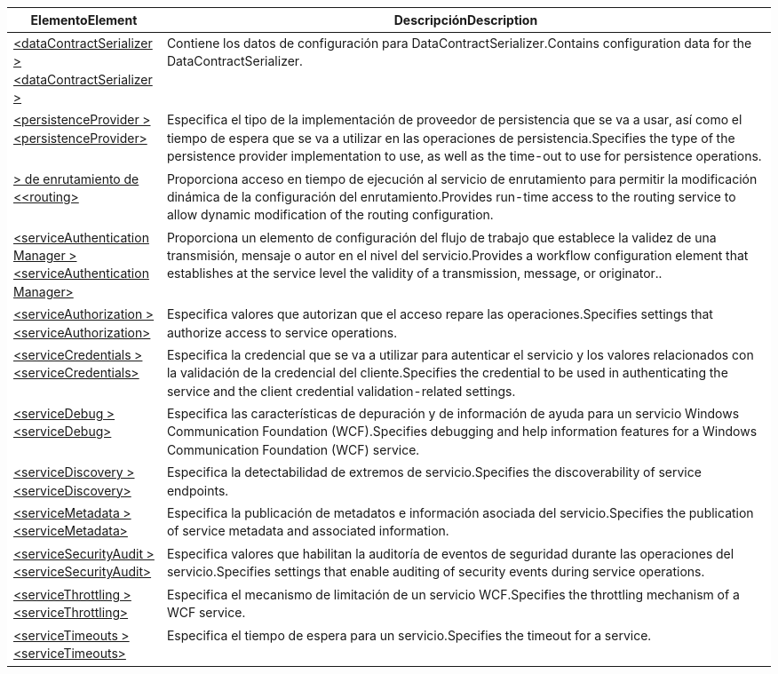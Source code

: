 |<span data-ttu-id="9ff60-127">Elemento</span><span class="sxs-lookup"><span data-stu-id="9ff60-127">Element</span></span>|<span data-ttu-id="9ff60-128">Descripción</span><span class="sxs-lookup"><span data-stu-id="9ff60-128">Description</span></span>|  
|-------------|-----------------|  
|[<span data-ttu-id="9ff60-129">\<dataContractSerializer ></span><span class="sxs-lookup"><span data-stu-id="9ff60-129">\<dataContractSerializer></span></span>](datacontractserializer-element.md)|<span data-ttu-id="9ff60-130">Contiene los datos de configuración para DataContractSerializer.</span><span class="sxs-lookup"><span data-stu-id="9ff60-130">Contains configuration data for the DataContractSerializer.</span></span>|  
|[<span data-ttu-id="9ff60-131">\<persistenceProvider ></span><span class="sxs-lookup"><span data-stu-id="9ff60-131">\<persistenceProvider></span></span>](persistenceprovider.md)|<span data-ttu-id="9ff60-132">Especifica el tipo de la implementación de proveedor de persistencia que se va a usar, así como el tiempo de espera que se va a utilizar en las operaciones de persistencia.</span><span class="sxs-lookup"><span data-stu-id="9ff60-132">Specifies the type of the persistence provider implementation to use, as well as the time-out to use for persistence operations.</span></span>|  
|[<span data-ttu-id="9ff60-133">> de enrutamiento de \<</span><span class="sxs-lookup"><span data-stu-id="9ff60-133">\<routing></span></span>](routing-of-servicebehavior.md)|<span data-ttu-id="9ff60-134">Proporciona acceso en tiempo de ejecución al servicio de enrutamiento para permitir la modificación dinámica de la configuración del enrutamiento.</span><span class="sxs-lookup"><span data-stu-id="9ff60-134">Provides run-time access to the routing service to allow dynamic modification of the routing configuration.</span></span>|  
|[<span data-ttu-id="9ff60-135">\<serviceAuthenticationManager ></span><span class="sxs-lookup"><span data-stu-id="9ff60-135">\<serviceAuthenticationManager></span></span>](serviceauthenticationmanager.md)|<span data-ttu-id="9ff60-136">Proporciona un elemento de configuración del flujo de trabajo que establece la validez de una transmisión, mensaje o autor en el nivel del servicio.</span><span class="sxs-lookup"><span data-stu-id="9ff60-136">Provides a workflow configuration element that establishes at the service level the validity of a transmission, message, or originator..</span></span>|  
|[<span data-ttu-id="9ff60-137">\<serviceAuthorization ></span><span class="sxs-lookup"><span data-stu-id="9ff60-137">\<serviceAuthorization></span></span>](serviceauthorization-element.md)|<span data-ttu-id="9ff60-138">Especifica valores que autorizan que el acceso repare las operaciones.</span><span class="sxs-lookup"><span data-stu-id="9ff60-138">Specifies settings that authorize access to service operations.</span></span>|  
|[<span data-ttu-id="9ff60-139">\<serviceCredentials ></span><span class="sxs-lookup"><span data-stu-id="9ff60-139">\<serviceCredentials></span></span>](servicecredentials.md)|<span data-ttu-id="9ff60-140">Especifica la credencial que se va a utilizar para autenticar el servicio y los valores relacionados con la validación de la credencial del cliente.</span><span class="sxs-lookup"><span data-stu-id="9ff60-140">Specifies the credential to be used in authenticating the service and the client credential validation-related settings.</span></span>|  
|[<span data-ttu-id="9ff60-141">\<serviceDebug ></span><span class="sxs-lookup"><span data-stu-id="9ff60-141">\<serviceDebug></span></span>](servicedebug.md)|<span data-ttu-id="9ff60-142">Especifica las características de depuración y de información de ayuda para un servicio Windows Communication Foundation (WCF).</span><span class="sxs-lookup"><span data-stu-id="9ff60-142">Specifies debugging and help information features for a Windows Communication Foundation (WCF) service.</span></span>|  
|[<span data-ttu-id="9ff60-143">\<serviceDiscovery ></span><span class="sxs-lookup"><span data-stu-id="9ff60-143">\<serviceDiscovery></span></span>](servicediscovery.md)|<span data-ttu-id="9ff60-144">Especifica la detectabilidad de extremos de servicio.</span><span class="sxs-lookup"><span data-stu-id="9ff60-144">Specifies the discoverability of service endpoints.</span></span>|  
|[<span data-ttu-id="9ff60-145">\<serviceMetadata ></span><span class="sxs-lookup"><span data-stu-id="9ff60-145">\<serviceMetadata></span></span>](servicemetadata.md)|<span data-ttu-id="9ff60-146">Especifica la publicación de metadatos e información asociada del servicio.</span><span class="sxs-lookup"><span data-stu-id="9ff60-146">Specifies the publication of service metadata and associated information.</span></span>|  
|[<span data-ttu-id="9ff60-147">\<serviceSecurityAudit ></span><span class="sxs-lookup"><span data-stu-id="9ff60-147">\<serviceSecurityAudit></span></span>](servicesecurityaudit.md)|<span data-ttu-id="9ff60-148">Especifica valores que habilitan la auditoría de eventos de seguridad durante las operaciones del servicio.</span><span class="sxs-lookup"><span data-stu-id="9ff60-148">Specifies settings that enable auditing of security events during service operations.</span></span>|  
|[<span data-ttu-id="9ff60-149">\<serviceThrottling ></span><span class="sxs-lookup"><span data-stu-id="9ff60-149">\<serviceThrottling></span></span>](servicethrottling.md)|<span data-ttu-id="9ff60-150">Especifica el mecanismo de limitación de un servicio WCF.</span><span class="sxs-lookup"><span data-stu-id="9ff60-150">Specifies the throttling mechanism of a WCF service.</span></span>|  
|[<span data-ttu-id="9ff60-151">\<serviceTimeouts ></span><span class="sxs-lookup"><span data-stu-id="9ff60-151">\<serviceTimeouts></span></span>](servicetimeouts.md)|<span data-ttu-id="9ff60-152">Especifica el tiempo de espera para un servicio.</span><span class="sxs-lookup"><span data-stu-id="9ff60-152">Specifies the timeout for a service.</span></span>|  